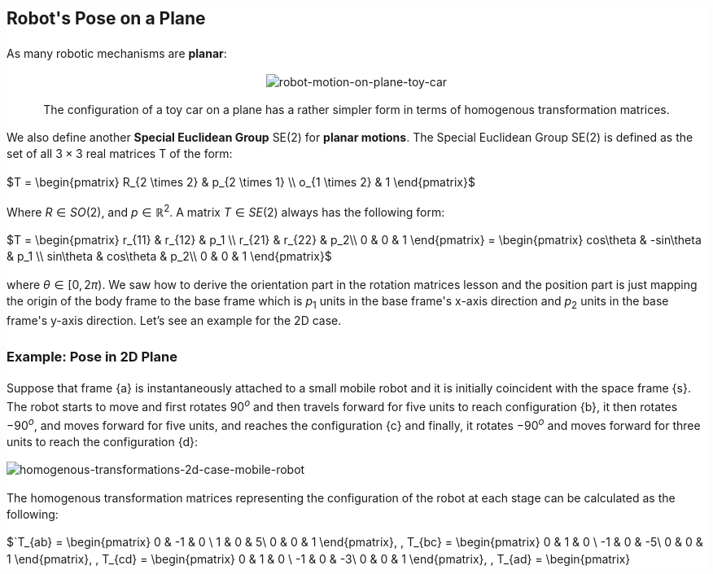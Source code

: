 ## Robot's Pose on a Plane

As many robotic mechanisms are **planar**:

<figure>
<p align="center">
<img width="680" alt="robot-motion-on-plane-toy-car" src="https://github.com/madibabaiasl/modern-robotics-I-course/assets/118206851/5dec57dc-fd3a-4997-a05b-f31f8e72e295">
<figcaption> <p align="center">The configuration of a toy car on a plane has a rather simpler form in terms of homogenous transformation matrices.</figcaption> </p>
</p>
</figure>

We also define another **Special Euclidean Group** SE(2) for **planar motions**. The Special Euclidean Group SE(2) is defined as the set of all $`3 \times 3`$ real matrices T of the form:

$`T = \begin{pmatrix}
R_{2 \times 2} & p_{2 \times 1} \\
o_{1 \times 2} & 1 
\end{pmatrix}`$

Where $`R \in SO(2)`$, and $`p \in \mathbb{R}^2`$. A matrix $`T ∈ SE(2`$) always has the following form:

$`T = \begin{pmatrix}
r_{11} & r_{12} & p_1 \\
r_{21} & r_{22} & p_2\\
0 & 0 & 1
\end{pmatrix} = \begin{pmatrix}
cos\theta & -sin\theta & p_1 \\
sin\theta & cos\theta & p_2\\
0 & 0 & 1
\end{pmatrix}`$

where $`\theta \in [0,2\pi)`$. We saw how to derive the orientation part in the rotation matrices lesson and the position part is just mapping the origin of the body frame to the base frame which is $`p_1`$ units in the base frame's x-axis direction and $`p_2`$ units in the base frame's y-axis direction. Let’s see an example for the 2D case.


### Example: Pose in 2D Plane

Suppose that frame {a} is instantaneously attached to a small mobile robot and it is initially coincident with the space frame {s}. The robot starts to move and first rotates $`90^{o}`$ and then travels forward for five units to reach configuration {b}, it then rotates $`-90^{o}`$, and moves forward for five units, and reaches the configuration {c} and finally, it rotates $`-90^{o}`$ and moves forward for three units to reach the configuration {d}:

![homogenous-transformations-2d-case-mobile-robot](https://github.com/madibabaiasl/modern-robotics-I-course/assets/118206851/ce28f16d-2566-460b-b084-c7b7dab056e0)

The homogenous transformation matrices representing the configuration of the robot at each stage can be calculated as the following:

$`T_{ab} = \begin{pmatrix}
0 & -1 & 0 \\
1 & 0 & 5\\
0 & 0 & 1
\end{pmatrix}, \, T_{bc} = \begin{pmatrix}
0 & 1 & 0 \\
-1 & 0 & -5\\
0 & 0 & 1
\end{pmatrix}, \,
T_{cd} = \begin{pmatrix}
0 & 1 & 0 \\
-1 & 0 & -3\\
0 & 0 & 1
\end{pmatrix}, \, T_{ad} = \begin{pmatrix}